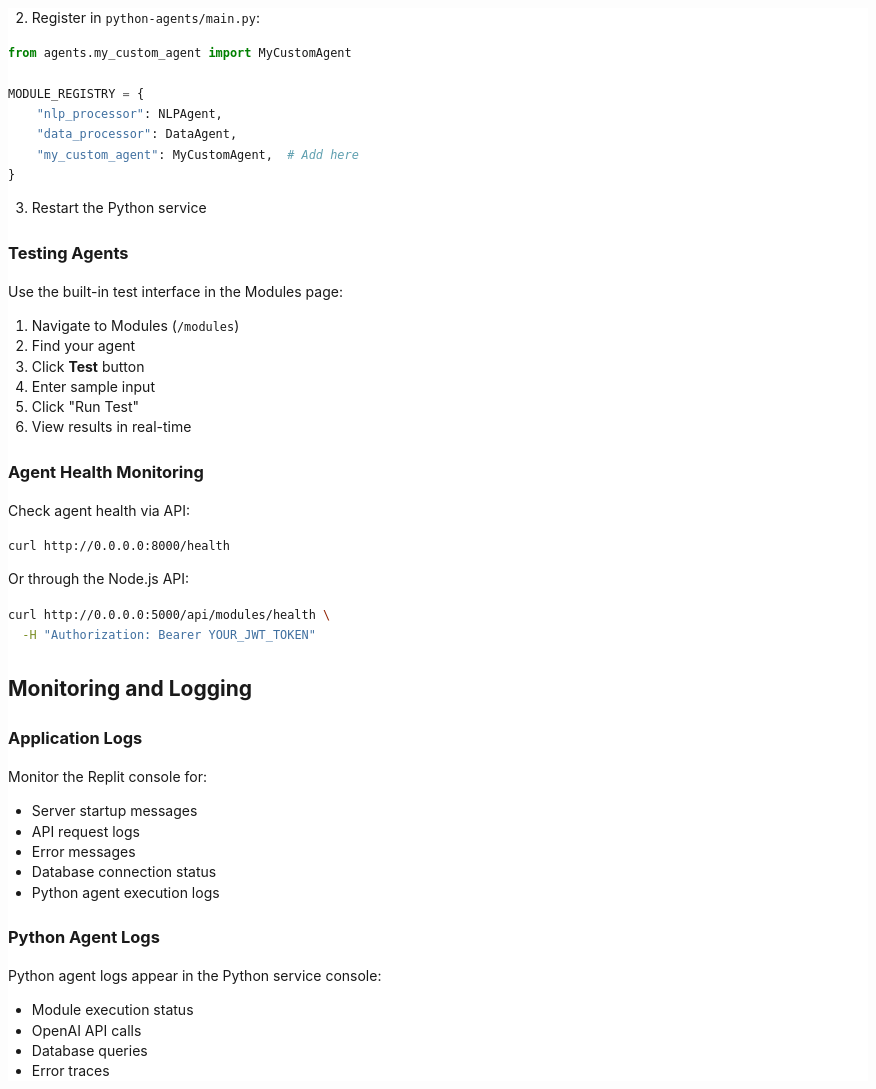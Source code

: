 2. Register in `python-agents/main.py`:

```python
from agents.my_custom_agent import MyCustomAgent

MODULE_REGISTRY = {
    "nlp_processor": NLPAgent,
    "data_processor": DataAgent,
    "my_custom_agent": MyCustomAgent,  # Add here
}
```

3. Restart the Python service

### Testing Agents

Use the built-in test interface in the Modules page:

1. Navigate to Modules (`/modules`)
2. Find your agent
3. Click **Test** button
4. Enter sample input
5. Click "Run Test"
6. View results in real-time

### Agent Health Monitoring

Check agent health via API:
```bash
curl http://0.0.0.0:8000/health
```

Or through the Node.js API:
```bash
curl http://0.0.0.0:5000/api/modules/health \
  -H "Authorization: Bearer YOUR_JWT_TOKEN"
```

## Monitoring and Logging

### Application Logs

Monitor the Replit console for:
- Server startup messages
- API request logs
- Error messages
- Database connection status
- Python agent execution logs

### Python Agent Logs

Python agent logs appear in the Python service console:
- Module execution status
- OpenAI API calls
- Database queries
- Error traces

